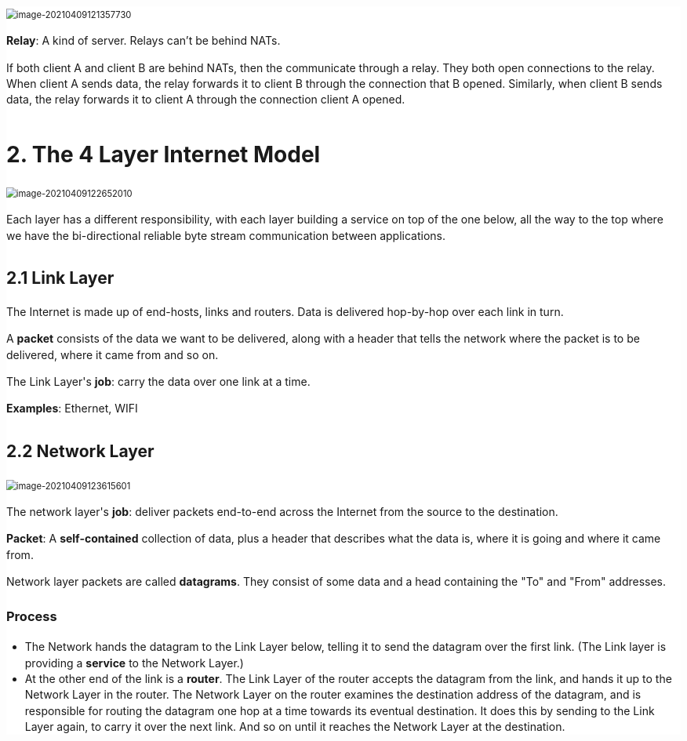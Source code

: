 <img src="https://maples31-blog.oss-cn-beijing.aliyuncs.com/img/image-20210409121357730.png" alt="image-20210409121357730" style="zoom:80%;" />

**Relay**: A kind of server. Relays can’t be  behind NATs.

If both client A and client B are behind NATs, then the communicate through a  relay. They both open connections to the relay. When client A sends data, the relay forwards  it to client B through the connection that B opened. Similarly, when client B sends data, the  relay forwards it to client A through the connection client A opened.

# 2. The 4 Layer Internet Model

<img src="https://maples31-blog.oss-cn-beijing.aliyuncs.com/img/image-20210409122652010.png" alt="image-20210409122652010" style="zoom:80%;" />

Each layer  has a different responsibility,  with each layer building a  service on top of the one below,  all the way to the top where we  have the bi-directional reliable  byte stream communication  between applications.

## 2.1 Link Layer

The Internet is made up of end-hosts, links and routers. Data is  delivered hop-by-hop over each link in turn.

A **packet** consists of the  data we want to be delivered,  along with a header that tells the  network where the packet is to  be delivered, where it came  from and so on.

The Link Layer's **job**: carry the data over one link at a time.

**Examples**: Ethernet, WIFI

## 2.2 Network Layer

<img src="https://maples31-blog.oss-cn-beijing.aliyuncs.com/img/image-20210409123615601.png" alt="image-20210409123615601" style="zoom:80%;" />

The network layer's **job**: deliver packets end-to-end across the Internet from the source to the destination.

**Packet**: A **self-contained** collection of data, plus a header that describes what the data is, where it is going and where it came from.

Network layer packets are called **datagrams**. They consist of some data and a head containing the "To" and "From" addresses.

### Process

- The Network hands the datagram to the Link Layer below, telling it to send the datagram over the first link. (The Link layer is providing a **service** to the Network Layer.)
- At the other end of the link is a  **router**. The Link Layer of the  router accepts the datagram  from the link, and hands it up to  the Network Layer in the router. The Network Layer on the  router examines the destination  address of the datagram, and is  responsible for routing the  datagram one hop at a time towards its eventual destination.  It does this by sending to the  Link Layer again, to carry it  over the next link. And so on  until it reaches the Network  Layer at the destination.
